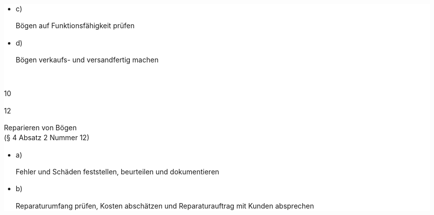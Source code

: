   - c)
    
    <div style="">
    
    Bögen auf Funktionsfähigkeit prüfen
    
    </div>

  - d)
    
    <div style="">
    
    Bögen verkaufs- und versandfertig machen
    
    </div>

</td>

<td style="border-right: 0.5pt solid ; border-bottom: 0.5pt solid ; " align="center" valign="middle" charoff="50">

 

</td>

<td style="border-bottom: 0.5pt solid ; " align="center" valign="middle" charoff="50">

10

</td>

</tr>

<tr>

<td style="border-right: 0.5pt solid ; " align="center" valign="top" charoff="50">

12

</td>

<td style="border-right: 0.5pt solid ; " align="left" valign="top" charoff="50">

Reparieren von Bögen  
(§ 4 Absatz 2 Nummer 12)

</td>

<td style="border-right: 0.5pt solid ; " align="left" valign="top" charoff="50">

  - a)
    
    <div style="">
    
    Fehler und Schäden feststellen, beurteilen und dokumentieren
    
    </div>

  - b)
    
    <div style="">
    
    Reparaturumfang prüfen, Kosten abschätzen und Reparaturauftrag mit
    Kunden absprechen
    